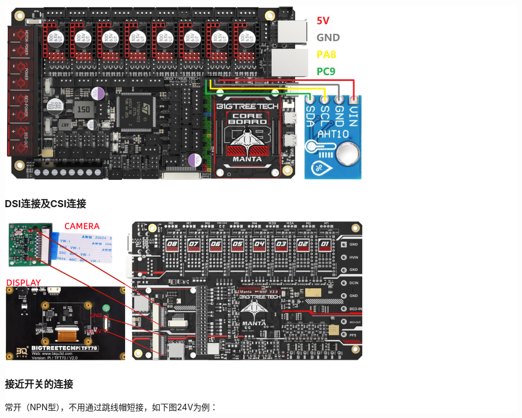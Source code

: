 <img src=img/m8p-v2_0/m8p_v2_0_i2c.png width="600" />

### DSI连接及CSI连接

<img src=img/m8p-v2_0/m8p_v2_0_dsi.png width="600" />

### 接近开关的连接

常开（NPN型），不用通过跳线帽短接，如下图24V为例：
